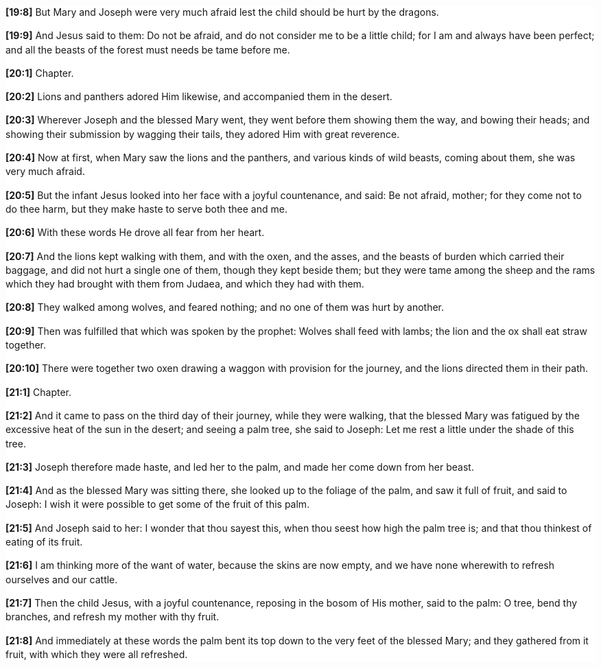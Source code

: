 **[19:8]** But Mary and Joseph were very much afraid lest the child should be hurt by the dragons.

**[19:9]** And Jesus said to them:  Do not be afraid, and do not consider me to be a little child; for I am and always have been perfect; and all the beasts of the forest must needs be tame before me.

**[20:1]** Chapter.

**[20:2]** Lions and panthers adored Him likewise, and accompanied them in the desert.

**[20:3]** Wherever Joseph and the blessed Mary went, they went before them showing them the way, and bowing their heads; and showing their submission by wagging their tails, they adored Him with great reverence.

**[20:4]** Now at first, when Mary saw the lions and the panthers, and various kinds of wild beasts, coming about them, she was very much afraid.

**[20:5]** But the infant Jesus looked into her face with a joyful countenance, and said:  Be not afraid, mother; for they come not to do thee harm, but they make haste to serve both thee and me.

**[20:6]** With these words He drove all fear from her heart.

**[20:7]** And the lions kept walking with them, and with the oxen, and the asses, and the beasts of burden which carried their baggage, and did not hurt a single one of them, though they kept beside them; but they were tame among the sheep and the rams which they had brought with them from Judaea, and which they had with them.

**[20:8]** They walked among wolves, and feared nothing; and no one of them was hurt by another.

**[20:9]** Then was fulfilled that which was spoken by the prophet:  Wolves shall feed with lambs; the lion and the ox shall eat straw together.

**[20:10]** There were together two oxen drawing a waggon with provision for the journey, and the lions directed them in their path.

**[21:1]** Chapter.

**[21:2]** And it came to pass on the third day of their journey, while they were walking, that the blessed Mary was fatigued by the excessive heat of the sun in the desert; and seeing a palm tree, she said to Joseph:  Let me rest a little under the shade of this tree.

**[21:3]** Joseph therefore made haste, and led her to the palm, and made her come down from her beast.

**[21:4]** And as the blessed Mary was sitting there, she looked up to the foliage of the palm, and saw it full of fruit, and said to Joseph:  I wish it were possible to get some of the fruit of this palm.

**[21:5]** And Joseph said to her:  I wonder that thou sayest this, when thou seest how high the palm tree is; and that thou thinkest of eating of its fruit.

**[21:6]** I am thinking more of the want of water, because the skins are now empty, and we have none wherewith to refresh ourselves and our cattle.

**[21:7]** Then the child Jesus, with a joyful countenance, reposing in the bosom of His mother, said to the palm:  O tree, bend thy branches, and refresh my mother with thy fruit.

**[21:8]** And immediately at these words the palm bent its top down to the very feet of the blessed Mary; and they gathered from it fruit, with which they were all refreshed.

